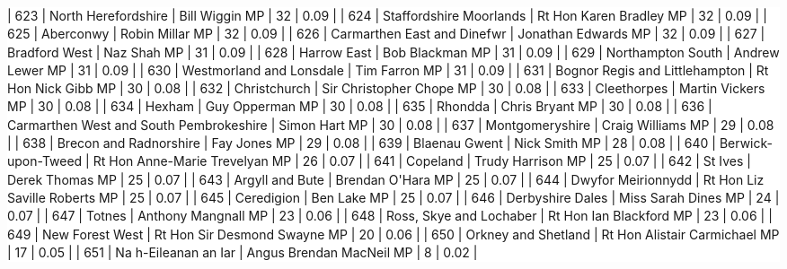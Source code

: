 | 623 | North Herefordshire | Bill Wiggin MP | 32 | 0.09 |
| 624 | Staffordshire Moorlands | Rt Hon Karen Bradley MP | 32 | 0.09 |
| 625 | Aberconwy | Robin Millar MP | 32 | 0.09 |
| 626 | Carmarthen East and Dinefwr | Jonathan Edwards MP | 32 | 0.09 |
| 627 | Bradford West | Naz Shah MP | 31 | 0.09 |
| 628 | Harrow East | Bob Blackman MP | 31 | 0.09 |
| 629 | Northampton South | Andrew Lewer MP | 31 | 0.09 |
| 630 | Westmorland and Lonsdale | Tim Farron MP | 31 | 0.09 |
| 631 | Bognor Regis and Littlehampton | Rt Hon Nick Gibb MP | 30 | 0.08 |
| 632 | Christchurch | Sir Christopher Chope MP | 30 | 0.08 |
| 633 | Cleethorpes | Martin Vickers MP | 30 | 0.08 |
| 634 | Hexham | Guy Opperman MP | 30 | 0.08 |
| 635 | Rhondda | Chris Bryant MP | 30 | 0.08 |
| 636 | Carmarthen West and South Pembrokeshire | Simon Hart MP | 30 | 0.08 |
| 637 | Montgomeryshire | Craig Williams MP | 29 | 0.08 |
| 638 | Brecon and Radnorshire | Fay Jones MP | 29 | 0.08 |
| 639 | Blaenau Gwent | Nick Smith MP | 28 | 0.08 |
| 640 | Berwick-upon-Tweed | Rt Hon Anne-Marie Trevelyan MP | 26 | 0.07 |
| 641 | Copeland | Trudy Harrison MP | 25 | 0.07 |
| 642 | St Ives | Derek Thomas MP | 25 | 0.07 |
| 643 | Argyll and Bute | Brendan O'Hara MP | 25 | 0.07 |
| 644 | Dwyfor Meirionnydd | Rt Hon Liz Saville Roberts MP | 25 | 0.07 |
| 645 | Ceredigion | Ben Lake MP | 25 | 0.07 |
| 646 | Derbyshire Dales | Miss Sarah Dines MP | 24 | 0.07 |
| 647 | Totnes | Anthony Mangnall MP | 23 | 0.06 |
| 648 | Ross, Skye and Lochaber | Rt Hon Ian Blackford MP | 23 | 0.06 |
| 649 | New Forest West | Rt Hon Sir Desmond Swayne MP | 20 | 0.06 |
| 650 | Orkney and Shetland | Rt Hon Alistair Carmichael MP | 17 | 0.05 |
| 651 | Na h-Eileanan an Iar | Angus Brendan MacNeil MP | 8 | 0.02 |
